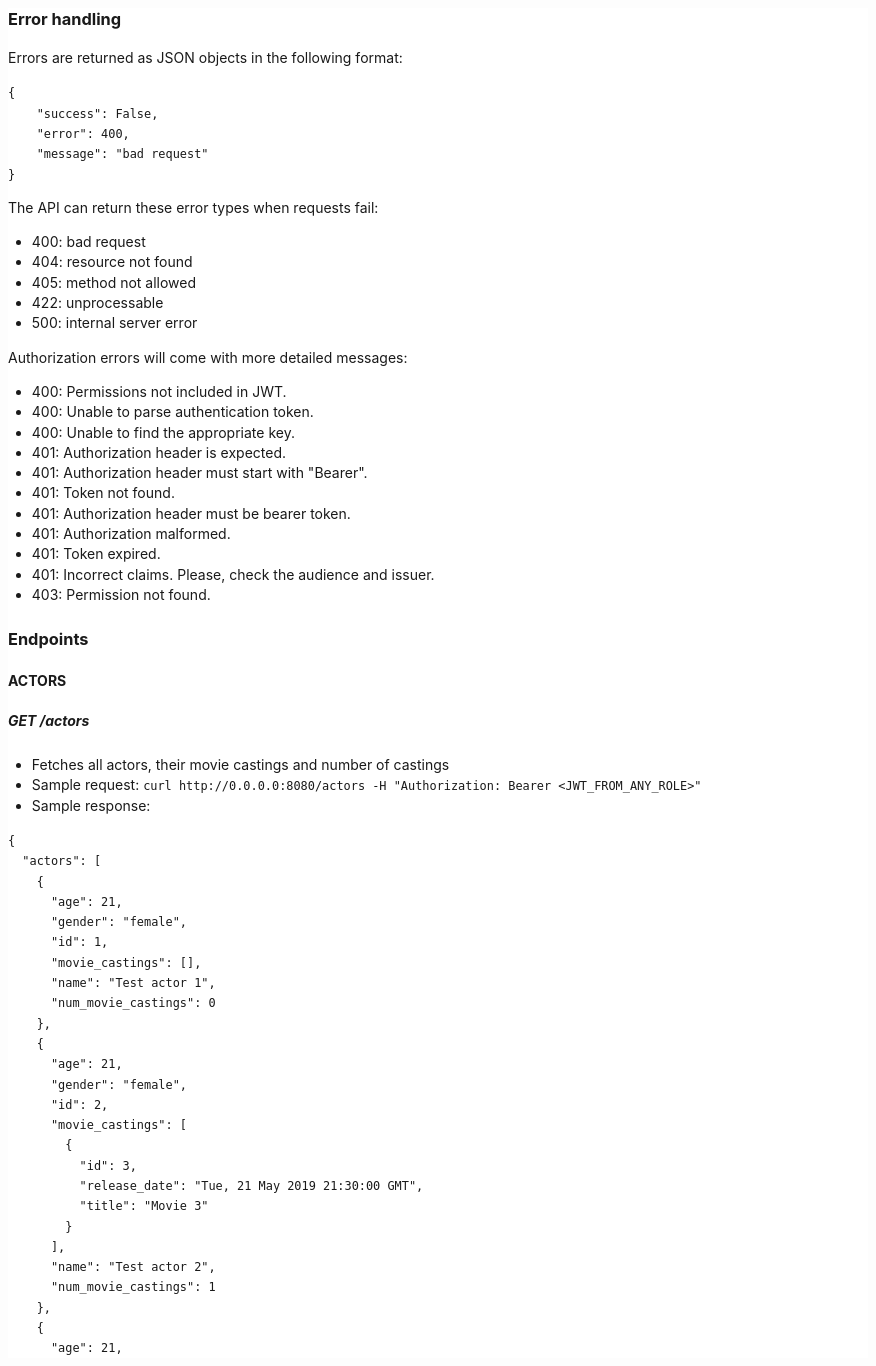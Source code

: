 ### Error handling
Errors are returned as JSON objects in the following format:
```
{
    "success": False,
    "error": 400,
    "message": "bad request"
}
```
The API can return these error types when requests fail:
- 400: bad request
- 404: resource not found
- 405: method not allowed
- 422: unprocessable
- 500: internal server error

Authorization errors will come with more detailed messages:
- 400: Permissions not included in JWT.
- 400: Unable to parse authentication token.
- 400: Unable to find the appropriate key.
- 401: Authorization header is expected.
- 401: Authorization header must start with "Bearer".
- 401: Token not found.
- 401: Authorization header must be bearer token.
- 401: Authorization malformed.
- 401: Token expired.
- 401: Incorrect claims. Please, check the audience and issuer.
- 403: Permission not found.

### Endpoints

#### ACTORS

##### GET /actors
- Fetches all actors, their movie castings and number of castings
- Sample request: `curl http://0.0.0.0:8080/actors -H "Authorization: Bearer <JWT_FROM_ANY_ROLE>"`
- Sample response: 
```
{
  "actors": [
    {
      "age": 21,
      "gender": "female",
      "id": 1,
      "movie_castings": [],
      "name": "Test actor 1",
      "num_movie_castings": 0
    },
    {
      "age": 21,
      "gender": "female",
      "id": 2,
      "movie_castings": [
        {
          "id": 3,
          "release_date": "Tue, 21 May 2019 21:30:00 GMT",
          "title": "Movie 3"
        }
      ],
      "name": "Test actor 2",
      "num_movie_castings": 1
    },
    {
      "age": 21,
```